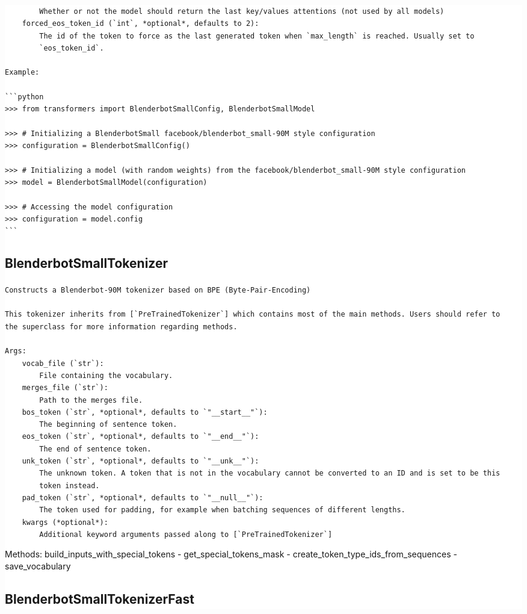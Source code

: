             Whether or not the model should return the last key/values attentions (not used by all models)
        forced_eos_token_id (`int`, *optional*, defaults to 2):
            The id of the token to force as the last generated token when `max_length` is reached. Usually set to
            `eos_token_id`.

    Example:

    ```python
    >>> from transformers import BlenderbotSmallConfig, BlenderbotSmallModel

    >>> # Initializing a BlenderbotSmall facebook/blenderbot_small-90M style configuration
    >>> configuration = BlenderbotSmallConfig()

    >>> # Initializing a model (with random weights) from the facebook/blenderbot_small-90M style configuration
    >>> model = BlenderbotSmallModel(configuration)

    >>> # Accessing the model configuration
    >>> configuration = model.config
    ```

## BlenderbotSmallTokenizer


    Constructs a Blenderbot-90M tokenizer based on BPE (Byte-Pair-Encoding)

    This tokenizer inherits from [`PreTrainedTokenizer`] which contains most of the main methods. Users should refer to
    the superclass for more information regarding methods.

    Args:
        vocab_file (`str`):
            File containing the vocabulary.
        merges_file (`str`):
            Path to the merges file.
        bos_token (`str`, *optional*, defaults to `"__start__"`):
            The beginning of sentence token.
        eos_token (`str`, *optional*, defaults to `"__end__"`):
            The end of sentence token.
        unk_token (`str`, *optional*, defaults to `"__unk__"`):
            The unknown token. A token that is not in the vocabulary cannot be converted to an ID and is set to be this
            token instead.
        pad_token (`str`, *optional*, defaults to `"__null__"`):
            The token used for padding, for example when batching sequences of different lengths.
        kwargs (*optional*):
            Additional keyword arguments passed along to [`PreTrainedTokenizer`]
    

Methods: build_inputs_with_special_tokens
    - get_special_tokens_mask
    - create_token_type_ids_from_sequences
    - save_vocabulary

## BlenderbotSmallTokenizerFast
